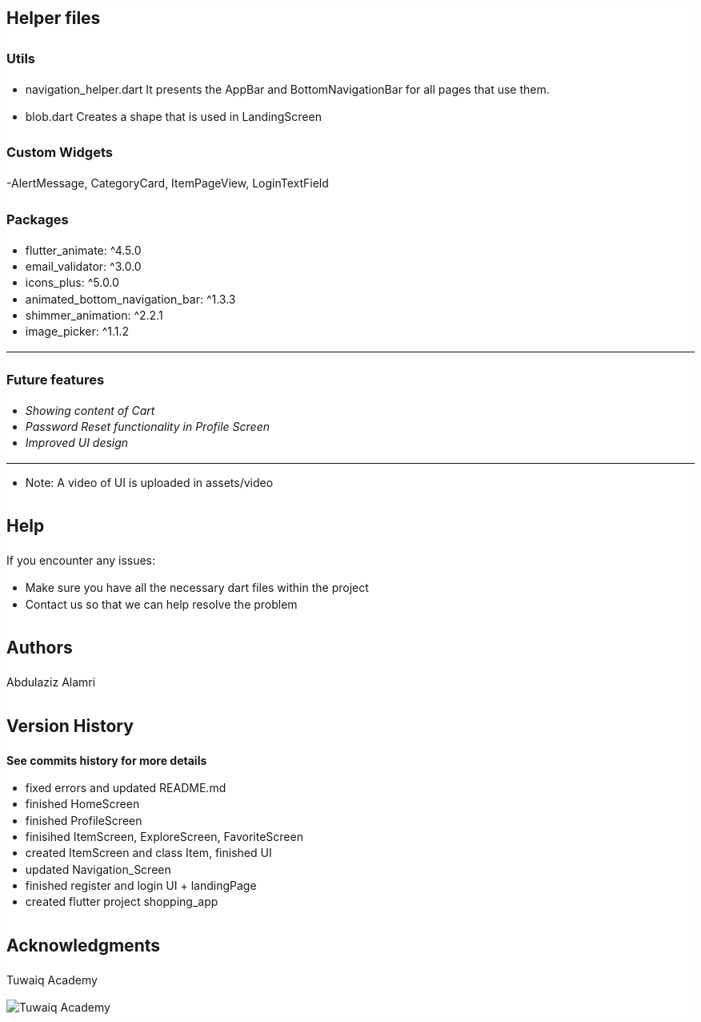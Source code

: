 ## Helper files
### Utils
- navigation_helper.dart
It presents the AppBar and BottomNavigationBar for all pages that use them.

- blob.dart
Creates a shape that is used in LandingScreen

### Custom Widgets
-AlertMessage, CategoryCard, ItemPageView, LoginTextField

### Packages
- flutter_animate: ^4.5.0
- email_validator: ^3.0.0
- icons_plus: ^5.0.0
- animated_bottom_navigation_bar: ^1.3.3
- shimmer_animation: ^2.2.1
- image_picker: ^1.1.2

--------------------------------------------------
### Future features
- *Showing content of Cart*
- *Password Reset functionality in Profile Screen*
- *Improved UI design*
--------------------------------------------------

- Note: A video of UI is uploaded in assets/video


## Help
If you encounter any issues:
- Make sure you have all the necessary dart files within the project
- Contact us so that we can help resolve the problem

## Authors
Abdulaziz Alamri

## Version History
**See commits history for more details**
- fixed errors and updated README.md
- finished HomeScreen
- finished ProfileScreen
- finisihed ItemScreen, ExploreScreen, FavoriteScreen
- created ItemScreen and class Item, finished UI
- updated Navigation_Screen
- finished register and login UI + landingPage
- created flutter project shopping_app

## Acknowledgments
Tuwaiq Academy

![Tuwaiq Academy](./assets/images/screenshots/TA.png)